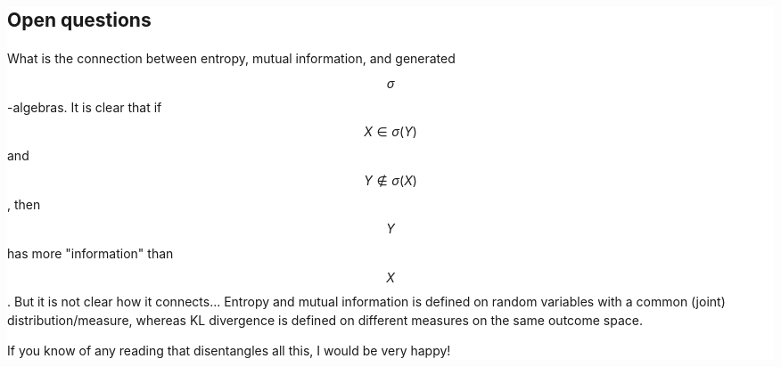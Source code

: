 
## Open questions 

What is the connection between entropy, mutual information, and generated $$\sigma$$-algebras. It is clear that if $$X\in\sigma(Y)$$ and $$Y\not\in\sigma(X)$$, then $$Y$$ has more "information" than $$X$$. But it is not clear how it connects... Entropy and mutual information is defined on random variables with a common (joint) distribution/measure, whereas KL divergence is defined on different measures on the same outcome space. 

If you know of any reading that disentangles all this, I would be very happy!


[^1]: $$\mathfrak P(\Omega )$$ denotes the power set of $$\Omega$$, which is a $$\sigma$$-algebra.
[^2]: We use $$\mathcal B$$ to denote Borel sets, which is a $$\sigma$$-algebra.
